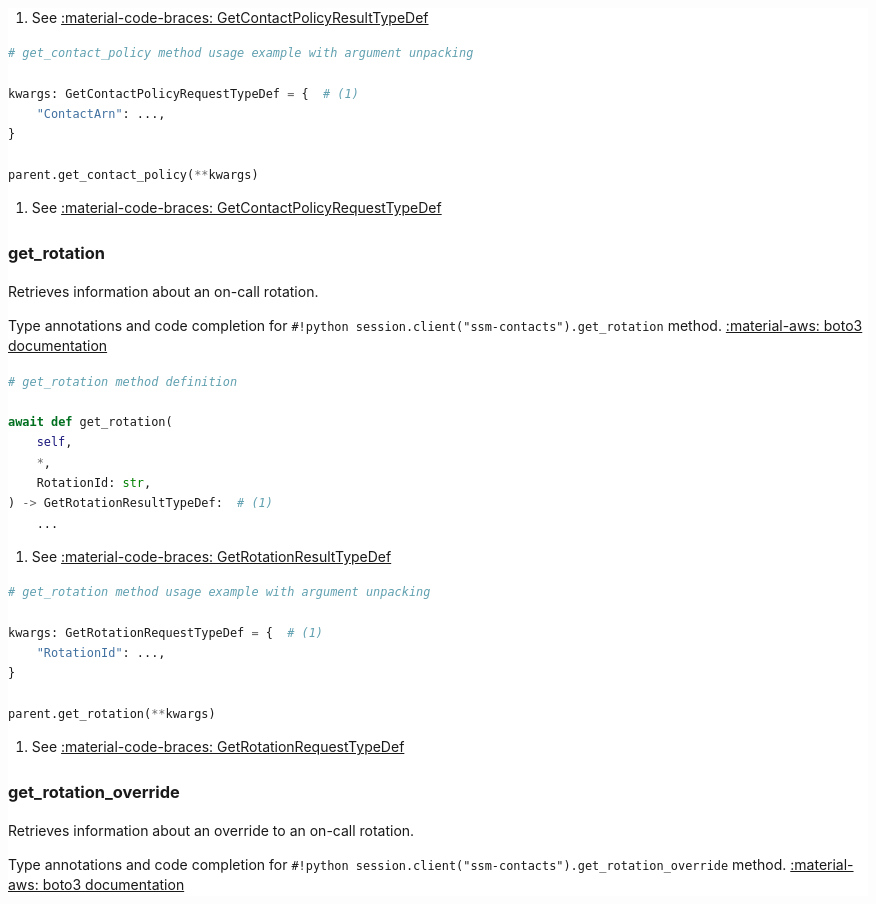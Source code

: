 1. See [:material-code-braces: GetContactPolicyResultTypeDef](./type_defs.md#getcontactpolicyresulttypedef)


```python
# get_contact_policy method usage example with argument unpacking

kwargs: GetContactPolicyRequestTypeDef = {  # (1)
    "ContactArn": ...,
}

parent.get_contact_policy(**kwargs)
```

1. See [:material-code-braces: GetContactPolicyRequestTypeDef](./type_defs.md#getcontactpolicyrequesttypedef)

### get\_rotation

Retrieves information about an on-call rotation.

Type annotations and code completion for `#!python session.client("ssm-contacts").get_rotation` method.
[:material-aws: boto3 documentation](https://boto3.amazonaws.com/v1/documentation/api/latest/reference/services/ssm-contacts.html#SSMContacts.Client)

```python
# get_rotation method definition

await def get_rotation(
    self,
    *,
    RotationId: str,
) -> GetRotationResultTypeDef:  # (1)
    ...
```

1. See [:material-code-braces: GetRotationResultTypeDef](./type_defs.md#getrotationresulttypedef)


```python
# get_rotation method usage example with argument unpacking

kwargs: GetRotationRequestTypeDef = {  # (1)
    "RotationId": ...,
}

parent.get_rotation(**kwargs)
```

1. See [:material-code-braces: GetRotationRequestTypeDef](./type_defs.md#getrotationrequesttypedef)

### get\_rotation\_override

Retrieves information about an override to an on-call rotation.

Type annotations and code completion for `#!python session.client("ssm-contacts").get_rotation_override` method.
[:material-aws: boto3 documentation](https://boto3.amazonaws.com/v1/documentation/api/latest/reference/services/ssm-contacts.html#SSMContacts.Client)
